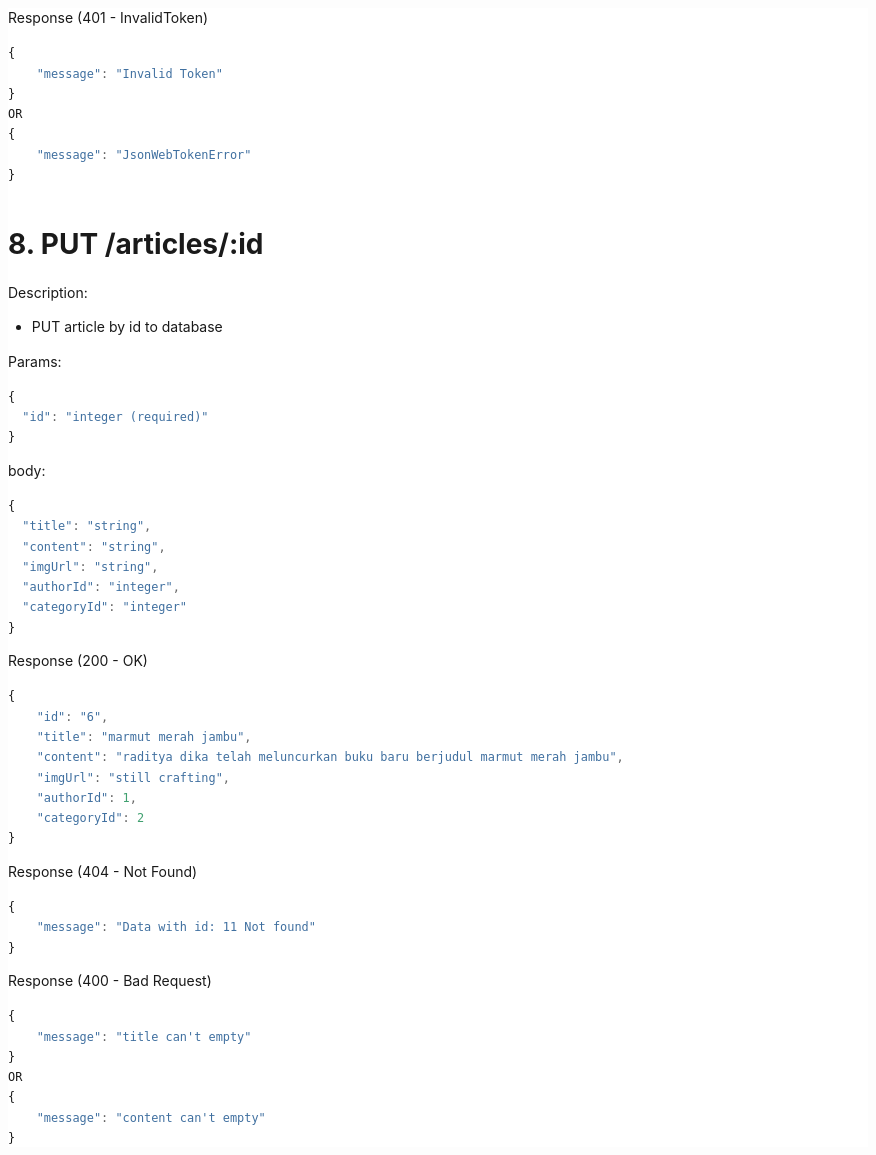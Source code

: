 Response (401 - InvalidToken)
```js
{
    "message": "Invalid Token"
}
OR
{
    "message": "JsonWebTokenError"
}
```


# 8. PUT /articles/:id
Description:
* PUT article by id to database

Params:
```js
{
  "id": "integer (required)"
}
```

body:
```js
{
  "title": "string", 
  "content": "string", 
  "imgUrl": "string", 
  "authorId": "integer", 
  "categoryId": "integer"
}
```

Response (200 - OK)
```js
{
    "id": "6",
    "title": "marmut merah jambu",
    "content": "raditya dika telah meluncurkan buku baru berjudul marmut merah jambu",
    "imgUrl": "still crafting",
    "authorId": 1,
    "categoryId": 2
}
```

Response (404 - Not Found)
```js
{
    "message": "Data with id: 11 Not found"
}
```

Response (400 - Bad Request)
```js
{
    "message": "title can't empty"
}
OR
{
    "message": "content can't empty"
}
```
